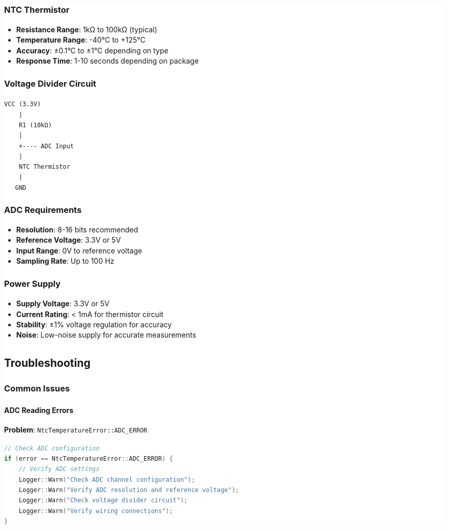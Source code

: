 ### NTC Thermistor

- **Resistance Range**: 1kΩ to 100kΩ (typical)
- **Temperature Range**: -40°C to +125°C
- **Accuracy**: ±0.1°C to ±1°C depending on type
- **Response Time**: 1-10 seconds depending on package

### Voltage Divider Circuit

```
VCC (3.3V)
    |
    R1 (10kΩ)
    |
    +---- ADC Input
    |
    NTC Thermistor
    |
   GND
```

### ADC Requirements

- **Resolution**: 8-16 bits recommended
- **Reference Voltage**: 3.3V or 5V
- **Input Range**: 0V to reference voltage
- **Sampling Rate**: Up to 100 Hz

### Power Supply

- **Supply Voltage**: 3.3V or 5V
- **Current Rating**: < 1mA for thermistor circuit
- **Stability**: ±1% voltage regulation for accuracy
- **Noise**: Low-noise supply for accurate measurements

## Troubleshooting

### Common Issues

#### ADC Reading Errors

**Problem**: `NtcTemperatureError::ADC_ERROR`
```cpp
// Check ADC configuration
if (error == NtcTemperatureError::ADC_ERROR) {
    // Verify ADC settings
    Logger::Warn("Check ADC channel configuration");
    Logger::Warn("Verify ADC resolution and reference voltage");
    Logger::Warn("Check voltage divider circuit");
    Logger::Warn("Verify wiring connections");
}
```
